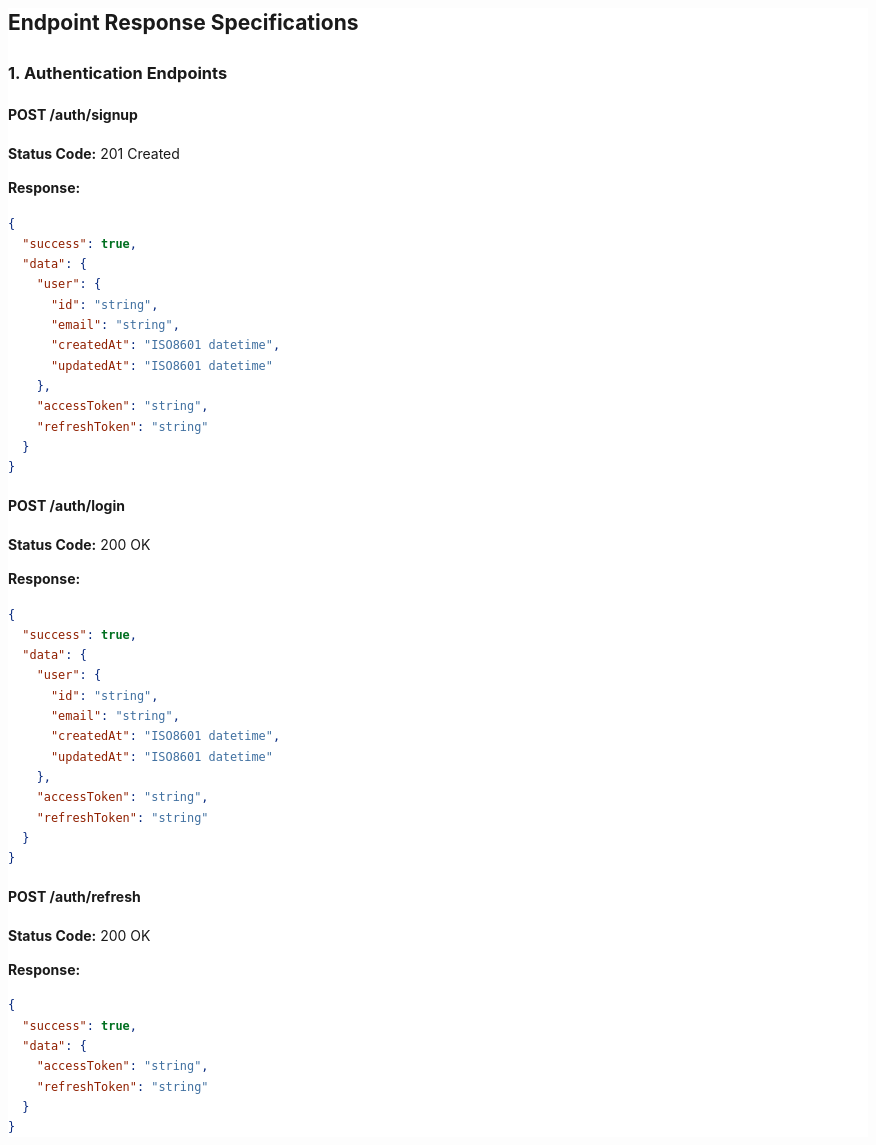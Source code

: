 ## Endpoint Response Specifications

### 1. Authentication Endpoints

#### POST /auth/signup

**Status Code:** 201 Created

**Response:**

```json
{
  "success": true,
  "data": {
    "user": {
      "id": "string",
      "email": "string",
      "createdAt": "ISO8601 datetime",
      "updatedAt": "ISO8601 datetime"
    },
    "accessToken": "string",
    "refreshToken": "string"
  }
}
```

#### POST /auth/login

**Status Code:** 200 OK

**Response:**

```json
{
  "success": true,
  "data": {
    "user": {
      "id": "string",
      "email": "string",
      "createdAt": "ISO8601 datetime",
      "updatedAt": "ISO8601 datetime"
    },
    "accessToken": "string",
    "refreshToken": "string"
  }
}
```

#### POST /auth/refresh

**Status Code:** 200 OK

**Response:**

```json
{
  "success": true,
  "data": {
    "accessToken": "string",
    "refreshToken": "string"
  }
}
```
